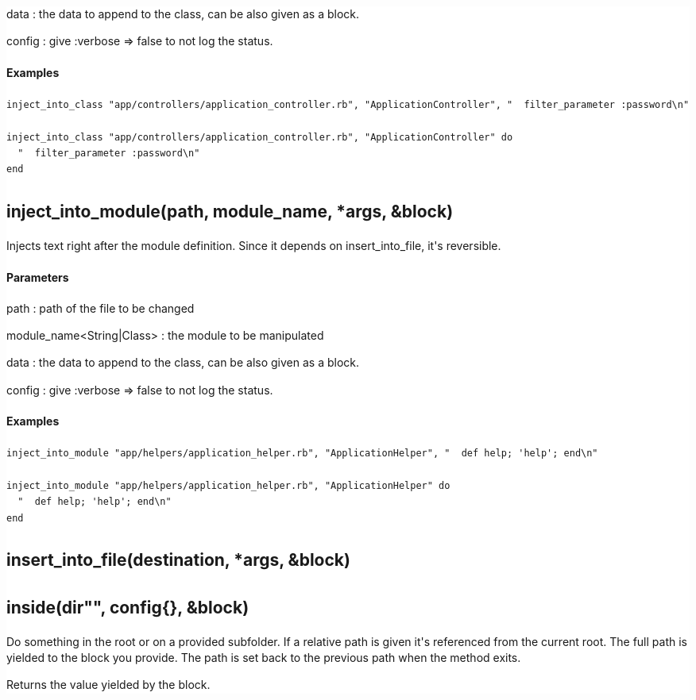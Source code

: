 data<String>
:   the data to append to the class, can be also given as a block.

config<Hash>
:   give :verbose => false to not log the status.


#### Examples

    inject_into_class "app/controllers/application_controller.rb", "ApplicationController", "  filter_parameter :password\n"

    inject_into_class "app/controllers/application_controller.rb", "ApplicationController" do
      "  filter_parameter :password\n"
    end

## inject_into_module(path, module_name, *args, &block) [](#method-i-inject_into_module)
Injects text right after the module definition. Since it depends on
insert_into_file, it's reversible.

#### Parameters
path<String>
:   path of the file to be changed

module_name<String|Class>
:   the module to be manipulated

data<String>
:   the data to append to the class, can be also given as a block.

config<Hash>
:   give :verbose => false to not log the status.


#### Examples

    inject_into_module "app/helpers/application_helper.rb", "ApplicationHelper", "  def help; 'help'; end\n"

    inject_into_module "app/helpers/application_helper.rb", "ApplicationHelper" do
      "  def help; 'help'; end\n"
    end

## insert_into_file(destination, *args, &block) [](#method-i-insert_into_file)

## inside(dir"", config{}, &block) [](#method-i-inside)
Do something in the root or on a provided subfolder. If a relative path is
given it's referenced from the current root. The full path is yielded to the
block you provide. The path is set back to the previous path when the method
exits.

Returns the value yielded by the block.
